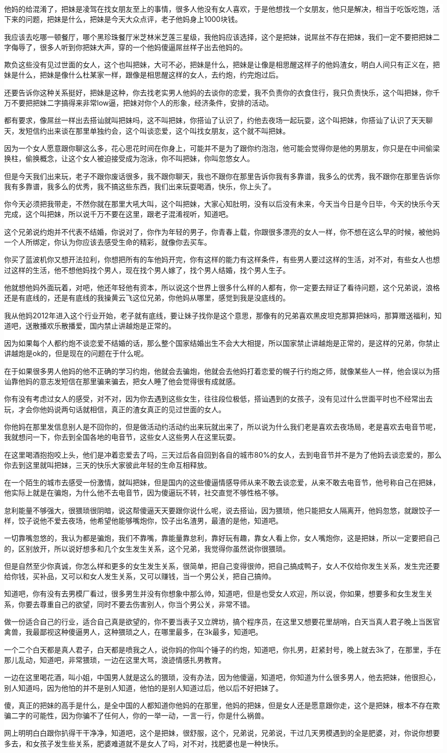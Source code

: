 他妈的给混淆了，把妹是凌驾在找女朋友至上的事情，很多人他没有女人喜欢，于是他想找一个女朋友，他只是解决，相当于吃饭吃饱，活下来的问题，把妹是什么，把妹是今天大众点评，老子他妈身上1000块钱。

我应该去吃哪一顿餐厅，哪个黑珍珠餐厅米芝林米芝莲三星级，我他妈应该选择，这个是把妹，说屌丝不存在把妹，我们一定不要把把妹二字侮辱了，很多人听到你把妹大声，穿的一个他妈傻逼屌丝样子出去他妈的。

欺负这些没有见过世面的女人，这个也叫把妹，大可不必，把妹是什么，把妹是让像是相思醒这样子的他妈渣女，明白人间只有正义在，把妹是什么，把妹是像什么杜某家一样，跟像是相思醒这样的女人，去约炮，约完炮过后。

还要告诉你这种关系挺好，把妹是这种，你去找老实男人他妈的去谈你的恋爱，我不负责你的衣食住行，我只负责快乐，这个叫把妹，你千万不要把把妹二字搞得来非常low逼，把妹对你个人的形象，经济条件，安排的活动。

都有要求，像屌丝一样出去搭讪就叫把妹吗，这不叫把妹，你搭讪了认识了，约他去夜场一起玩耍，这个叫把妹，你搭讪了认识了天天聊天，发短信约出来谈在那里单独约会，这个叫谈恋爱，这个叫找女朋友，这个就不叫把妹。

因为一个女人愿意跟你聊这么多，花心思花时间在你身上，可能并不是为了跟你约泡泡，他可能会觉得你是他的男朋友，你只是在中间偷梁换柱，偷换概念，让这个女人被迫接受成为泡泳，你不叫把妹，你叫忽悠女人。

但是今天我们出来玩，老子不跟你废话很多，我不跟你聊天，我也不跟你在那里告诉你我有多靠谱，我多么的优秀，我不跟你在那里告诉你我有多靠谱，我多么的优秀，我不搞这些东西，我们出来玩耍喝酒，快乐，你上头了。

你今天必须把我带走，不然你就在那里大吼大叫，这个叫把妹，大家心知肚明，没有以后没有未来，今天当今日是今日毕，今天的快乐今天完成，这个叫把妹，所以说千万不要在这里，跟老子混淆视听，知道吧。

这个兄弟说约炮并不代表不结婚，你说对了，你作为年轻的男子，你青春上载，你跟很多漂亮的女人一样，你不想在这么早的时候，被他妈一个人所绑定，你认为你应该去感受生命的精彩，就像你去买车。

你买了蓝波机你又想开法拉利，你想把所有的车他妈开完，你有这样的能力有这样条件，有些男人要过这样的生活，对不对，有些女人也想过这样的生活，他不想他妈找个男人，现在找个男人嫁了，找个男人结婚，找个男人生子。

他就想他妈外面玩着，对吧，他还年轻他有资本，所以说这个世界上很多什么样的人都有，你一定要去辩证了看待问题，这个兄弟说，浪格还是有底线的，还是有底线的我操黄云飞这位兄弟，你他妈从哪里，感觉到我是没底线的。

我从他妈2012年进入这个行业开始，老子就有底线，要让妹子找你是这个意思，那像有的兄弟喜欢黑皮坦克那算把妹吗，那算赠送福利，知道吧，送散播欢乐散播爱，国内禁止讲越炮是正常的。

因为如果每个人都约炮不谈恋爱不结婚的话，那么整个国家结婚出生不会大大相提，所以国家禁止讲越炮是正常的，是这样的兄弟，你禁止讲越炮是ok的，但是现在的问题在于什么呢。

在于如果很多男人他妈的他不正确的学习约炮，他就会去骗炮，他就会去他妈打着恋爱的幌子行约炮之师，就像某些人一样，他会误以为搭讪靠他妈的意志发短信在那里骗来骗去，把女人睡了他会觉得很有成就感。

你有没有考虑过女人的感受，对不对，因为你去遇到这些女生，往往段位极低，搭讪遇到的女孩子，没有见过什么世面平时也不经常出去玩，才会你他妈说两句话就相信，真正的渣女真正的见过世面的女人。

你他妈在那里发信息别人是不回你的，但是做活动约活动约出来玩就出来了，所以说为什么我们老是喜欢去夜场局，老是喜欢去电音节呢，我就想问一下，你去到全国各地的电音节，这些女人这些男人在这里玩耍。

在这里喝酒抱抱咬上头，他们是冲着恋爱去了吗，三天过后各自回到各自的城市80%的女人，去到电音节并不是为了他妈去谈恋爱的，那么你去到这里就叫把妹，三天的快乐大家彼此年轻的生命互相释放。

在一个陌生的城市去感受一份激情，就叫把妹，但是国内的这些傻逼情感导师从来不敢去谈恋爱，从来不敢去电音节，他号称自己在把妹，他实际上就是在骗炮，为什么他不去电音节，因为傻逼玩不转，社交直觉不够性格不够。

怠利能量不够强大，很猥琐很阴暗，说这帮傻逼天天要跟你说什么呢，说去搭讪，因为猥琐，他只能把女人隔离开，他妈忽悠，就跟饺子一样，饺子说他不爱去夜场，他希望他能够嘴炮你，饺子出名渣男，最渣的是他，知道吧。

一切靠嘴忽悠的，我认为都是骗炮，我们不靠嘴，靠能量靠怠利，靠好玩有趣，靠女人看上你，女人嘴炮你，这是把妹，所以一定要把自己的，区别放开，所以说好想多和几个女生发生关系，这个兄弟，我觉得你虽然说你很猥琐。

但是自然至少你真诚，你怎么样和更多的女生发生关系，很简单，把自己变得很帅，把自己搞成鸭子，女人不仅给你发生关系，发生完还要给你钱，买补品，又可以和女人发生关系，又可以赚钱，当一个男公关，把自己搞帅。

知道吧，你有没有去男模厂看过，很多男生并没有你想象中那么帅，知道吧，但是也受女人欢迎，所以说，你如果，想要多和女生发生关系，你要去尊重自己的欲望，同时不要去伤害别人，你当个男公关，非常不错。

做一份适合自己的行业，适合自己真是欲望的，你不要当表子又立牌坊，搞个程序员，在这里又想要花里胡哨，白天当真人君子晚上当医官禽兽，我最鄙视这种傻逼男人，这种猥琐之人，在哪里最多，在3k最多，知道吧。

一个二个白天都是真人君子，白天都是喷我之人，说你妈的你叫个锤子的约炮，知道吧，你扎男，赶紧封号，晚上就去3k了，在那里，手在那儿乱动，知道吧，非常猥琐，一边在这里大骂，浪迹情感扎男教育。

一边在这里喝花酒，叫小姐，中国男人就是这么的猥琐，没有办法，因为他傻逼，知道吧，你知道为什么很多男人，他去把妹，他很担心，别人知道吗，因为他怕的并不是别人知道，他怕的是别人知道过后，他以后不好把妹了。

傻，真正的把妹的高手是什么，是全中国的人都知道你他妈的在那里，他妈的把妹，但是女人还是愿意跟你走，这个是把妹，根本不存在欺骗二字的可能性，因为你骗不了任何人，你的一举一动，一言一行，你是什么祸兽。

网上明明白白跟你扒得干干净净，知道吧，这个是把妹，很舒服，这个，兄弟说，兄弟说，干过几天男模遇到的全是肥婆，对，你说你想要多去，和女孩子发生些关系，肥婆难道就不是女人了吗，对不对，找肥婆也是一种快乐。
